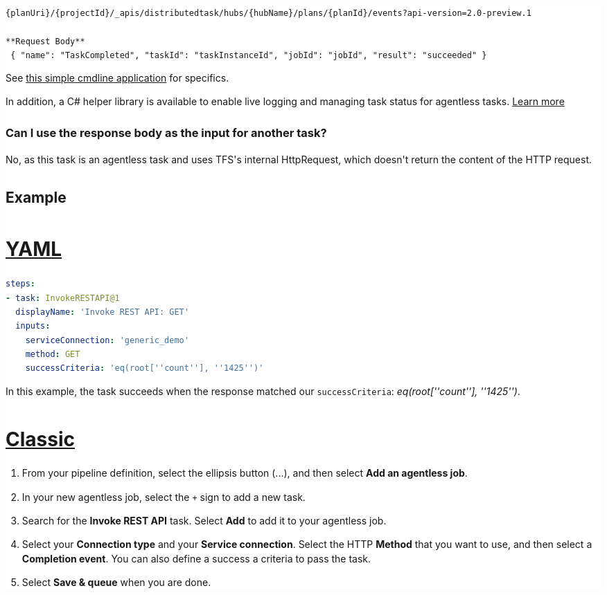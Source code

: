 ```
{planUri}/{projectId}/_apis/distributedtask/hubs/{hubName}/plans/{planId}/events?api-version=2.0-preview.1

**Request Body**
 { "name": "TaskCompleted", "taskId": "taskInstanceId", "jobId": "jobId", "result": "succeeded" }
```

See [this simple cmdline application](https://github.com/Microsoft/azure-pipelines-extensions/tree/master/ServerTaskHelper/HttpRequestSampleWithoutHandler) for specifics.

In addition, a C# helper library is available to enable live logging and managing task status for agentless tasks. [Learn more](/archive/blogs/aseemb/async-http-agentless-task)

### Can I use the response body as the input for another task?

No, as this task is an agentless task and uses TFS's internal HttpRequest, which doesn't return the content of the HTTP request.





## Example

# [YAML](#tab/yaml)

```yml
steps:
- task: InvokeRESTAPI@1
  displayName: 'Invoke REST API: GET'
  inputs:
    serviceConnection: 'generic_demo'
    method: GET
    successCriteria: 'eq(root[''count''], ''1425'')'
```

In this example, the task succeeds when the response matched our `successCriteria`: *eq(root[''count''], ''1425'')*.

# [Classic](#tab/classic)

1. From your pipeline definition, select the ellipsis button (...), and then select **Add an agentless job**.

1. In your new agentless job, select the `+` sign to add a new task.

1. Search for the **Invoke REST API** task. Select **Add** to add it to your agentless job.

1. Select your **Connection type** and your **Service connection**. Select the HTTP **Method** that you want to use, and then select a **Completion event**. You can also define a success a criteria to pass the task.

1. Select **Save & queue** when you are done.
